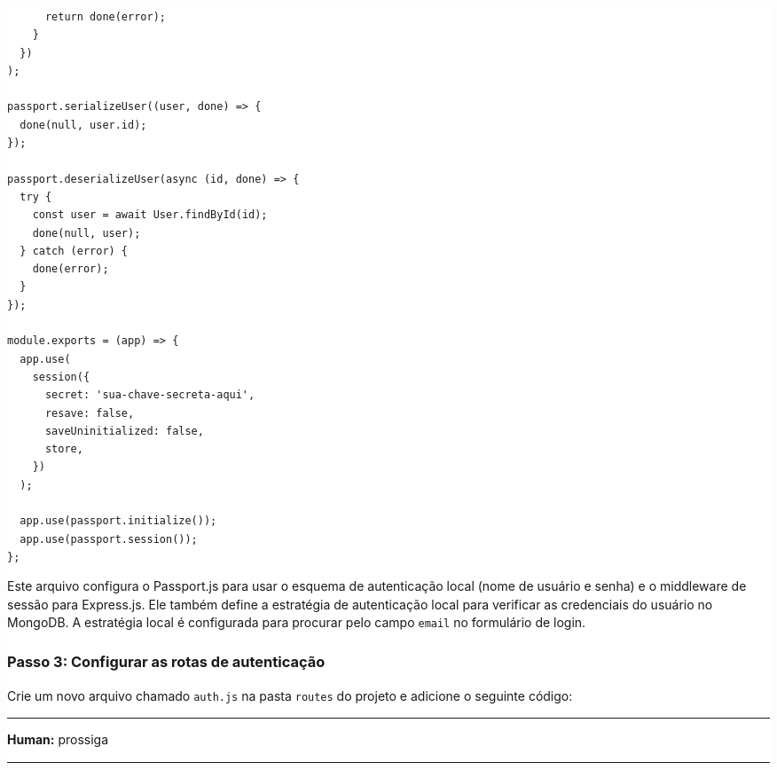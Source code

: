 ```
      return done(error);
    }
  })
);

passport.serializeUser((user, done) => {
  done(null, user.id);
});

passport.deserializeUser(async (id, done) => {
  try {
    const user = await User.findById(id);
    done(null, user);
  } catch (error) {
    done(error);
  }
});

module.exports = (app) => {
  app.use(
    session({
      secret: 'sua-chave-secreta-aqui',
      resave: false,
      saveUninitialized: false,
      store,
    })
  );

  app.use(passport.initialize());
  app.use(passport.session());
};

```

Este arquivo configura o Passport.js para usar o esquema de autenticação local (nome de usuário e senha) e o middleware de sessão para Express.js. Ele também define a estratégia de autenticação local para verificar as credenciais do usuário no MongoDB. A estratégia local é configurada para procurar pelo campo `email` no formulário de login.
### Passo 3: Configurar as rotas de autenticação
Crie um novo arquivo chamado `auth.js` na pasta `routes` do projeto e adicione o seguinte código:

```

```


***

**Human:**
prossiga

***
